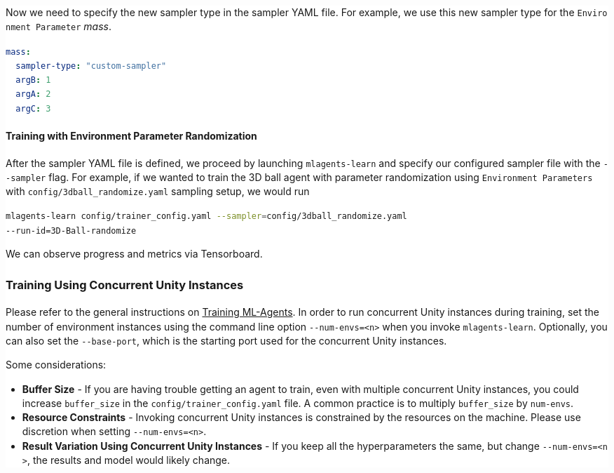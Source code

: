 Now we need to specify the new sampler type in the sampler YAML file. For
example, we use this new sampler type for the `Environment Parameter` _mass_.

```yaml
mass:
  sampler-type: "custom-sampler"
  argB: 1
  argA: 2
  argC: 3
```

#### Training with Environment Parameter Randomization

After the sampler YAML file is defined, we proceed by launching `mlagents-learn`
and specify our configured sampler file with the `--sampler` flag. For example,
if we wanted to train the 3D ball agent with parameter randomization using
`Environment Parameters` with `config/3dball_randomize.yaml` sampling setup, we
would run

```sh
mlagents-learn config/trainer_config.yaml --sampler=config/3dball_randomize.yaml
--run-id=3D-Ball-randomize
```

We can observe progress and metrics via Tensorboard.

### Training Using Concurrent Unity Instances

Please refer to the general instructions on
[Training ML-Agents](Training-ML-Agents.md). In order to run concurrent Unity
instances during training, set the number of environment instances using the
command line option `--num-envs=<n>` when you invoke `mlagents-learn`.
Optionally, you can also set the `--base-port`, which is the starting port used
for the concurrent Unity instances.

Some considerations:

- **Buffer Size** - If you are having trouble getting an agent to train, even
  with multiple concurrent Unity instances, you could increase `buffer_size` in
  the `config/trainer_config.yaml` file. A common practice is to multiply
  `buffer_size` by `num-envs`.
- **Resource Constraints** - Invoking concurrent Unity instances is constrained
  by the resources on the machine. Please use discretion when setting
  `--num-envs=<n>`.
- **Result Variation Using Concurrent Unity Instances** - If you keep all the
  hyperparameters the same, but change `--num-envs=<n>`, the results and model
  would likely change.
